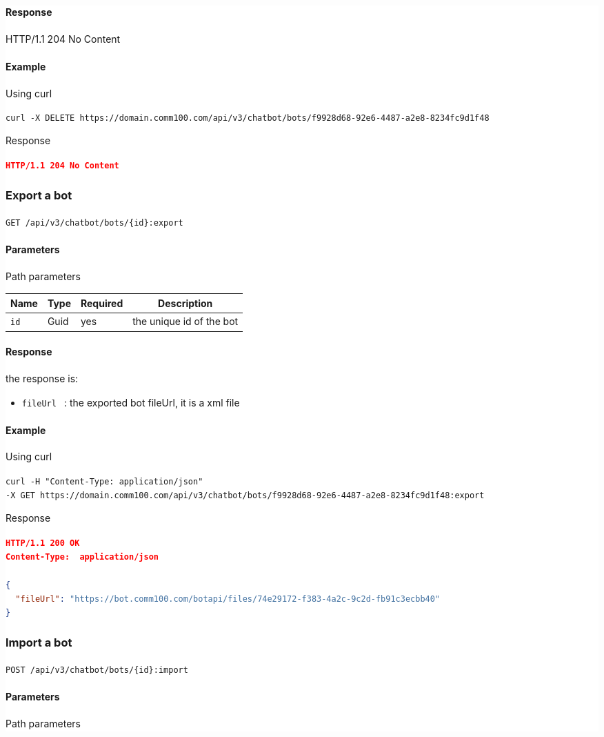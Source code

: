 #### Response
HTTP/1.1 204 No Content

#### Example
Using curl
```
curl -X DELETE https://domain.comm100.com/api/v3/chatbot/bots/f9928d68-92e6-4487-a2e8-8234fc9d1f48
```
Response
```json
HTTP/1.1 204 No Content
```

### Export a bot

  `GET /api/v3/chatbot/bots/{id}:export`

#### Parameters
Path parameters

  | Name  | Type | Required  | Description |     
  | - | - | - | - | 
  | `id` | Guid | yes  |  the unique id of the bot |

#### Response
the response is:

  - `fileUrl ` : the exported bot fileUrl, it is a xml file

#### Example
Using curl
```
curl -H "Content-Type: application/json" 
-X GET https://domain.comm100.com/api/v3/chatbot/bots/f9928d68-92e6-4487-a2e8-8234fc9d1f48:export
```
Response
```json
HTTP/1.1 200 OK
Content-Type:  application/json

{
  "fileUrl": "https://bot.comm100.com/botapi/files/74e29172-f383-4a2c-9c2d-fb91c3ecbb40"
}
```

### Import a bot

  `POST /api/v3/chatbot/bots/{id}:import`

#### Parameters
Path parameters
